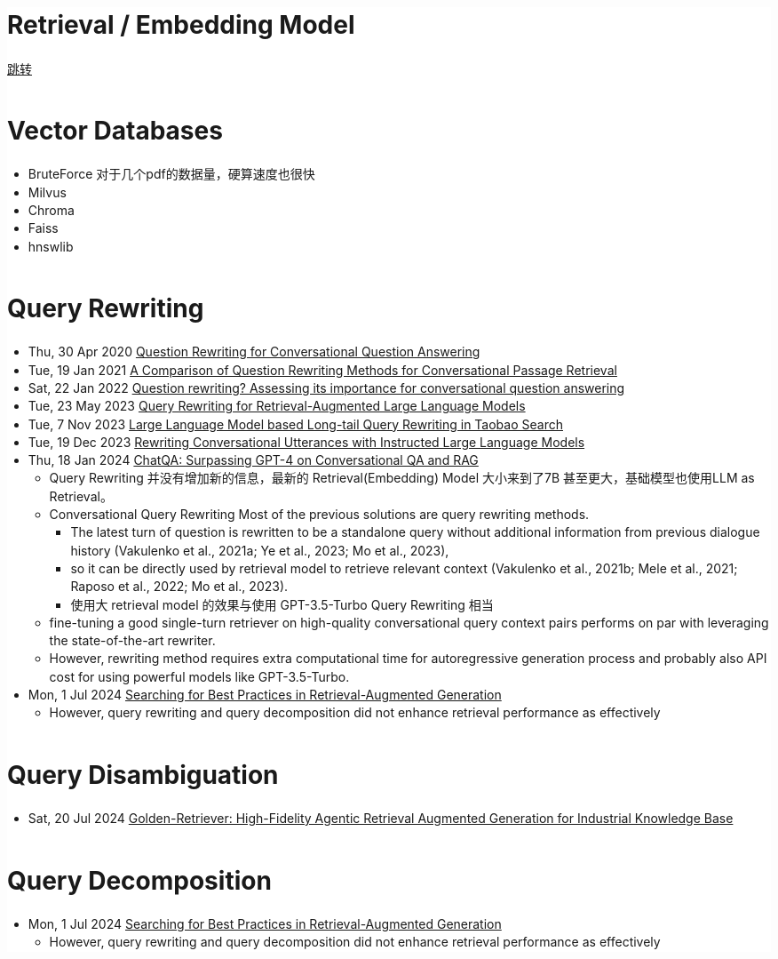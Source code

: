 # Retrieval / Embedding Model
[跳转](./awesome_retrieval.md#retrievalembeddings-model)

# Vector Databases
- BruteForce 对于几个pdf的数据量，硬算速度也很快
- Milvus
- Chroma
- Faiss
- hnswlib

# Query Rewriting
- Thu, 30 Apr 2020 [Question Rewriting for Conversational Question Answering](https://arxiv.org/abs/2004.14652)
- Tue, 19 Jan 2021 [A Comparison of Question Rewriting Methods for Conversational Passage Retrieval](https://arxiv.org/abs/2101.07382)
- Sat, 22 Jan 2022 [Question rewriting? Assessing its importance for conversational question answering](https://arxiv.org/abs/2201.09146)
- Tue, 23 May 2023 [Query Rewriting for Retrieval-Augmented Large Language Models](https://arxiv.org/abs/2305.14283)
- Tue, 7 Nov 2023 [Large Language Model based Long-tail Query Rewriting in Taobao Search](https://arxiv.org/abs/2311.03758)
- Tue, 19 Dec 2023 [Rewriting Conversational Utterances with Instructed Large Language Models](https://ieeexplore.ieee.org/document/10350178)
- Thu, 18 Jan 2024 [ChatQA: Surpassing GPT-4 on Conversational QA and RAG](https://arxiv.org/abs/2401.10225)
  - Query Rewriting 并没有增加新的信息，最新的 Retrieval(Embedding) Model 大小来到了7B 甚至更大，基础模型也使用LLM as Retrieval。
  - Conversational Query Rewriting Most of the previous solutions are query rewriting methods.
    - The latest turn of question is rewritten to be a standalone query without additional information from previous dialogue history (Vakulenko et al., 2021a; Ye et al., 2023; Mo et al., 2023), 
    - so it can be directly used by retrieval model to retrieve relevant context (Vakulenko et al., 2021b; Mele et al., 2021; Raposo et al., 2022; Mo et al., 2023).
    - 使用大 retrieval model 的效果与使用 GPT-3.5-Turbo Query Rewriting 相当
  - fine-tuning a good single-turn retriever on high-quality conversational query context pairs performs on par with leveraging the state-of-the-art rewriter.
  - However, rewriting method requires extra computational time for autoregressive generation process and probably also API cost for using powerful models like GPT-3.5-Turbo. 
- Mon, 1 Jul 2024 [Searching for Best Practices in Retrieval-Augmented Generation](https://arxiv.org/abs/2407.01219)
  - However, query rewriting and query decomposition did not enhance retrieval performance as effectively

# Query Disambiguation
- Sat, 20 Jul 2024 [Golden-Retriever: High-Fidelity Agentic Retrieval Augmented Generation for Industrial Knowledge Base](https://arxiv.org/abs/2408.00798)

# Query Decomposition
- Mon, 1 Jul 2024 [Searching for Best Practices in Retrieval-Augmented Generation](https://arxiv.org/abs/2407.01219)
  - However, query rewriting and query decomposition did not enhance retrieval performance as effectively
